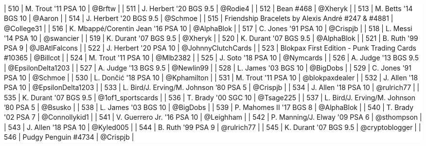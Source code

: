 | 510 |  M. Trout &#039;11 PSA 10 | \@Brftw |
| 511 |  J. Herbert &#039;20 BGS 9.5 | \@Rodie4 |
| 512 |  Bean #468 | \@Xheryk |
| 513 |  M. Betts &#039;14 BGS 10 | \@Aaron |
| 514 |  J. Herbert &#039;20 BGS 9.5 | \@Schmoe |
| 515 |  Friendship Bracelets by Alexis André #247 &amp; #4881 | \@College31 |
| 516 |  K. Mbappé/Corentin Jean &#039;16 PSA 10 | \@AlphaBlok |
| 517 |  C. Jones &#039;91 PSA 10 | \@Crispjb |
| 518 |  L. Messi &#039;14 PSA 10 | \@swancier |
| 519 |  K. Durant &#039;07 BGS 9.5 | \@Xheryk |
| 520 |  K. Durant &#039;07 BGS 9.5 | \@AlphaBlok |
| 521 |  B. Ruth &#039;99 PSA 9 | \@JBAtlFalcons |
| 522 |  J. Herbert &#039;20 PSA 10 | \@JohnnyClutchCards |
| 523 |  Blokpax First Edition - Punk Trading Cards #10365 | \@Billcot |
| 524 |  M. Trout &#039;11 PSA 10 | \@Mlb2382 |
| 525 |  J. Soto &#039;18 PSA 10 | \@Nymcards |
| 526 |  A. Judge &#039;13 BGS 9.5 | \@EpsilonDelta1203 |
| 527 |  A. Judge &#039;13 BGS 9.5 | \@Newlin99 |
| 528 |  L. James &#039;03 BGS 10 | \@BigDobs |
| 529 |  C. Jones &#039;91 PSA 10 | \@Schmoe |
| 530 |  L. Dončić &#039;18 PSA 10 | \@Kphamilton |
| 531 |  M. Trout &#039;11 PSA 10 | \@blokpaxdealer |
| 532 |  J. Allen &#039;18 PSA 10 | \@EpsilonDelta1203 |
| 533 |  L. Bird/J. Erving/M. Johnson ’80 PSA 5 | \@Crispjb |
| 534 |  J. Allen &#039;18 PSA 10 | \@rulrich77 |
| 535 |  K. Durant &#039;07 BGS 9.5 | \@1of1_sportscards |
| 536 |  T. Brady &#039;00 SGC 10 | \@Tsage225 |
| 537 |  L. Bird/J. Erving/M. Johnson ’80 PSA 5 | \@Bsusko |
| 538 |  L. James &#039;03 BGS 10 | \@BigDobs |
| 539 |  P. Mahomes II &#039;17 BGS 8 | \@AlphaBlok |
| 540 |  T. Brady &#039;02 PSA 7 | \@Connollykid1 |
| 541 |  V. Guerrero Jr. &#039;16 PSA 10 | \@Leighham |
| 542 |  P. Manning/J. Elway &#039;09 PSA 6 | \@sthompson |
| 543 |  J. Allen &#039;18 PSA 10 | \@Kyled005 |
| 544 |  B. Ruth &#039;99 PSA 9 | \@rulrich77 |
| 545 |  K. Durant &#039;07 BGS 9.5 | \@cryptoblogger |
| 546 |  Pudgy Penguin #4734 | \@Crispjb |